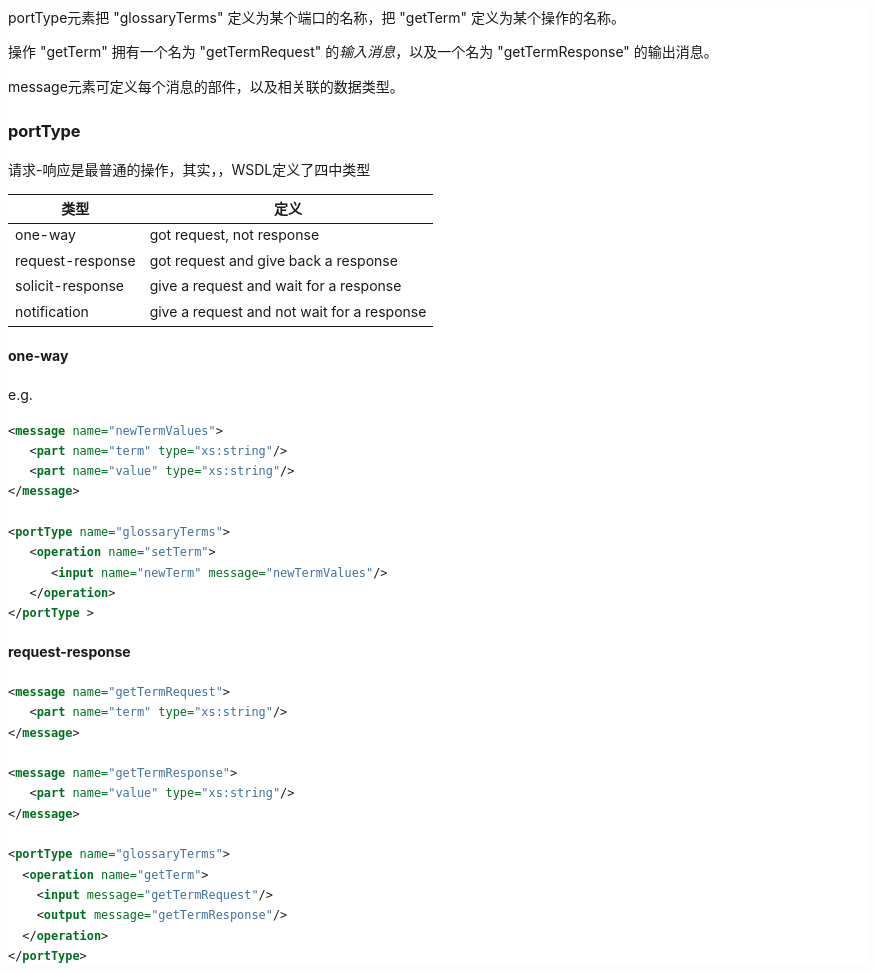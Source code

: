 

portType元素把 "glossaryTerms" 定义为某个端口的名称，把 "getTerm" 定义为某个操作的名称。

操作 "getTerm" 拥有一个名为 "getTermRequest" 的*输入消息*，以及一个名为 "getTermResponse" 的输出消息。

message元素可定义每个消息的部件，以及相关联的数据类型。

### portType

请求-响应是最普通的操作，其实，，WSDL定义了四中类型

| 类型             | 定义                                       |
| ---------------- | ------------------------------------------ |
| one-way          | got request, not response                  |
| request-response | got request and give back a response       |
| solicit-response | give a request and wait for a response     |
| notification     | give a request and not wait for a response |



#### one-way

e.g.

```xml
<message name="newTermValues">
   <part name="term" type="xs:string"/>
   <part name="value" type="xs:string"/>
</message>

<portType name="glossaryTerms">
   <operation name="setTerm">
      <input name="newTerm" message="newTermValues"/>
   </operation>
</portType >
```

#### request-response

```xml
<message name="getTermRequest">
   <part name="term" type="xs:string"/>
</message>

<message name="getTermResponse">
   <part name="value" type="xs:string"/>
</message>

<portType name="glossaryTerms">
  <operation name="getTerm">
    <input message="getTermRequest"/>
    <output message="getTermResponse"/>
  </operation>
</portType>
```
